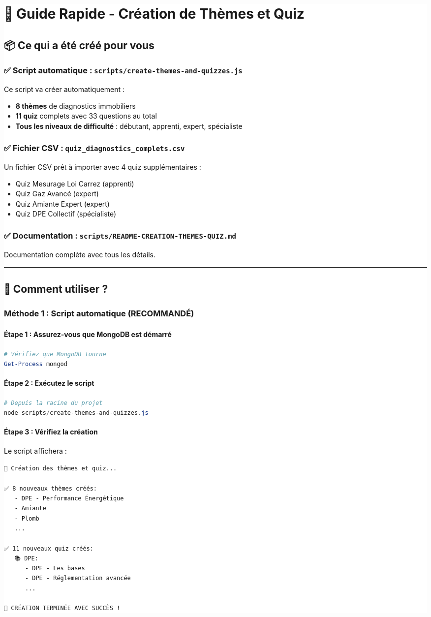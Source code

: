 # 🎯 Guide Rapide - Création de Thèmes et Quiz

## 📦 Ce qui a été créé pour vous

### ✅ Script automatique : `scripts/create-themes-and-quizzes.js`

Ce script va créer automatiquement :
- **8 thèmes** de diagnostics immobiliers
- **11 quiz** complets avec 33 questions au total
- **Tous les niveaux de difficulté** : débutant, apprenti, expert, spécialiste

### ✅ Fichier CSV : `quiz_diagnostics_complets.csv`

Un fichier CSV prêt à importer avec 4 quiz supplémentaires :
- Quiz Mesurage Loi Carrez (apprenti)
- Quiz Gaz Avancé (expert)
- Quiz Amiante Expert (expert)
- Quiz DPE Collectif (spécialiste)

### ✅ Documentation : `scripts/README-CREATION-THEMES-QUIZ.md`

Documentation complète avec tous les détails.

---

## 🚀 Comment utiliser ?

### Méthode 1 : Script automatique (RECOMMANDÉ)

#### Étape 1 : Assurez-vous que MongoDB est démarré

```powershell
# Vérifiez que MongoDB tourne
Get-Process mongod
```

#### Étape 2 : Exécutez le script

```powershell
# Depuis la racine du projet
node scripts/create-themes-and-quizzes.js
```

#### Étape 3 : Vérifiez la création

Le script affichera :
```
🚀 Création des thèmes et quiz...

✅ 8 nouveaux thèmes créés:
   - DPE - Performance Énergétique
   - Amiante
   - Plomb
   ...

✅ 11 nouveaux quiz créés:
   📚 DPE:
      - DPE - Les bases
      - DPE - Réglementation avancée
      ...

🎉 CRÉATION TERMINÉE AVEC SUCCÈS !
```